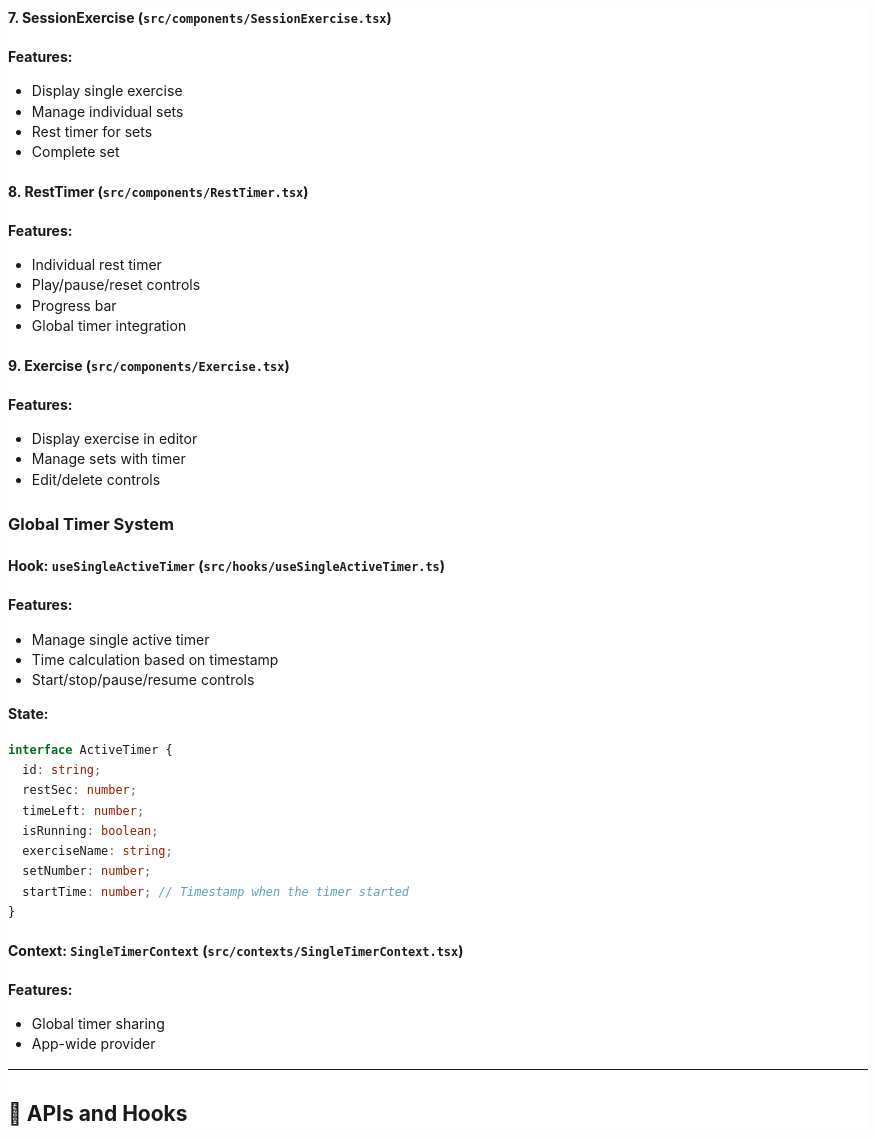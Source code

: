 #### 7. SessionExercise (`src/components/SessionExercise.tsx`)
**Features:**
- Display single exercise
- Manage individual sets
- Rest timer for sets
- Complete set

#### 8. RestTimer (`src/components/RestTimer.tsx`)
**Features:**
- Individual rest timer
- Play/pause/reset controls
- Progress bar
- Global timer integration

#### 9. Exercise (`src/components/Exercise.tsx`)
**Features:**
- Display exercise in editor
- Manage sets with timer
- Edit/delete controls

### Global Timer System

#### Hook: `useSingleActiveTimer` (`src/hooks/useSingleActiveTimer.ts`)
**Features:**
- Manage single active timer
- Time calculation based on timestamp
- Start/stop/pause/resume controls

**State:**
```typescript
interface ActiveTimer {
  id: string;
  restSec: number;
  timeLeft: number;
  isRunning: boolean;
  exerciseName: string;
  setNumber: number;
  startTime: number; // Timestamp when the timer started
}
```

#### Context: `SingleTimerContext` (`src/contexts/SingleTimerContext.tsx`)
**Features:**
- Global timer sharing
- App-wide provider

---

## 🔌 APIs and Hooks
